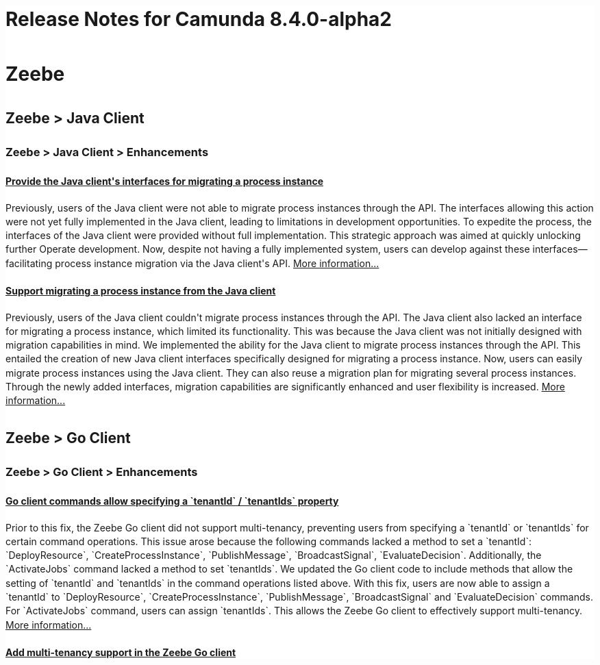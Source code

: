 # Release Notes for Camunda 8.4.0-alpha2

# Zeebe
## Zeebe > Java Client
### Zeebe > Java Client > Enhancements
#### [Provide the Java client&#x27;s interfaces for migrating a process instance](https://github.com/camunda/zeebe/issues/15161)

Previously, users of the Java client were not able to migrate process instances through the API.
The interfaces allowing this action were not yet fully implemented in the Java client, leading to limitations in development opportunities.
To expedite the process, the interfaces of the Java client were provided without full implementation. This strategic approach was aimed at quickly unlocking further Operate development.
Now, despite not having a fully implemented system, users can develop against these interfaces—facilitating process instance migration via the Java client&#x27;s API.
 [More information...](https://github.com/camunda/zeebe/issues/15161)
#### [Support migrating a process instance from the Java client](https://github.com/camunda/zeebe/issues/14921)

Previously, users of the Java client couldn&#x27;t migrate process instances through the API. The Java client also lacked an interface for migrating a process instance, which limited its functionality.
This was because the Java client was not initially designed with migration capabilities in mind.
We implemented the ability for the Java client to migrate process instances through the API. This entailed the creation of new Java client interfaces specifically designed for migrating a process instance.
Now, users can easily migrate process instances using the Java client. They can also reuse a migration plan for migrating several process instances. Through the newly added interfaces, migration capabilities are significantly enhanced and user flexibility is increased. [More information...](https://github.com/camunda/zeebe/issues/14921)
## Zeebe > Go Client
### Zeebe > Go Client > Enhancements
#### [Go client commands allow specifying a &#x60;tenantId&#x60; / &#x60;tenantIds&#x60; property](https://github.com/camunda/zeebe/issues/15153)

Prior to this fix, the Zeebe Go client did not support multi-tenancy, preventing users from specifying a &#x60;tenantId&#x60; or &#x60;tenantIds&#x60; for certain command operations.
This issue arose because the following commands lacked a method to set a &#x60;tenantId&#x60;: &#x60;DeployResource&#x60;, &#x60;CreateProcessInstance&#x60;, &#x60;PublishMessage&#x60;, &#x60;BroadcastSignal&#x60;, &#x60;EvaluateDecision&#x60;. Additionally, the &#x60;ActivateJobs&#x60; command lacked a method to set &#x60;tenantIds&#x60;.
We updated the Go client code to include methods that allow the setting of &#x60;tenantId&#x60; and &#x60;tenantIds&#x60; in the command operations listed above.
With this fix, users are now able to assign a &#x60;tenantId&#x60; to &#x60;DeployResource&#x60;, &#x60;CreateProcessInstance&#x60;, &#x60;PublishMessage&#x60;, &#x60;BroadcastSignal&#x60; and &#x60;EvaluateDecision&#x60; commands. For &#x60;ActivateJobs&#x60; command, users can assign &#x60;tenantIds&#x60;. This allows the Zeebe Go client to effectively support multi-tenancy. [More information...](https://github.com/camunda/zeebe/issues/15153)
#### [Add multi-tenancy support in the Zeebe Go client](https://github.com/camunda/zeebe/issues/14477)
